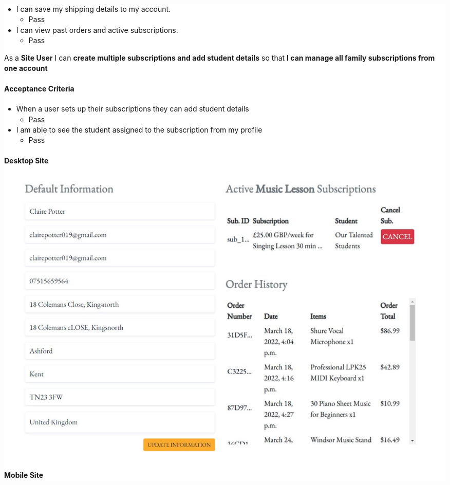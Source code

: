 * I can save my shipping details to my account.
    * Pass
* I can view past orders and active subscriptions.
    * Pass
    
As a **Site User** I can **create multiple subscriptions and add student details** so that **I can manage all family subscriptions from one account**
  

#### Acceptance Criteria
  
* When a user sets up their subscriptions they can add student details
    * Pass
* I am able to see the student assigned to the subscription from my profile
    * Pass


#### Desktop Site
![User Profile](https://github.com/Claire-Potter/Belle-Musique-Studio/blob/main/project-files/features/22.user-profile-desktop.JPG)

#### Mobile Site